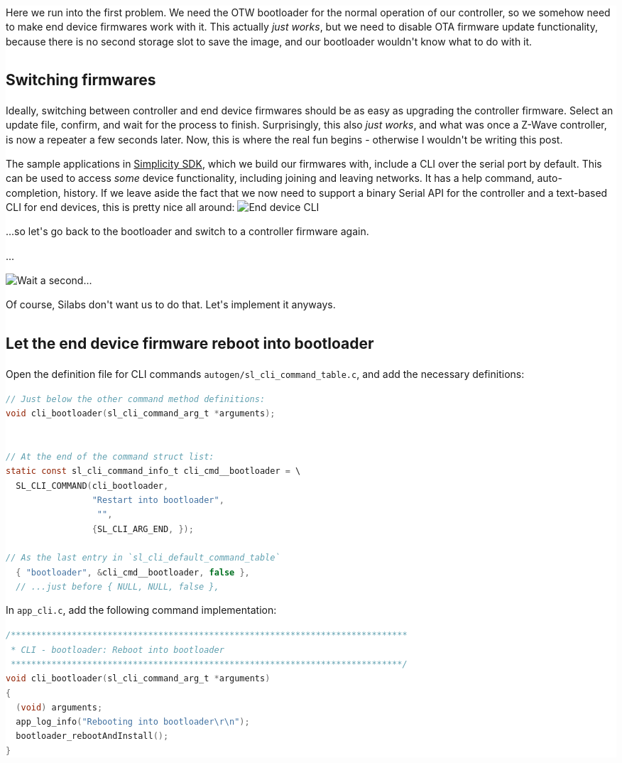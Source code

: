 Here we run into the first problem. We need the OTW bootloader for the normal operation of our controller, so we somehow need to make end device firmwares work with it. This actually _just works_, but we need to disable OTA firmware update functionality, because there is no second storage slot to save the image, and our bootloader wouldn't know what to do with it.

## Switching firmwares

Ideally, switching between controller and end device firmwares should be as easy as upgrading the controller firmware. Select an update file, confirm, and wait for the process to finish. Surprisingly, this also _just works_, and what was once a Z-Wave controller, is now a repeater a few seconds later. Now, this is where the real fun begins - otherwise I wouldn't be writing this post.

The sample applications in [Simplicity SDK](https://github.com/SiliconLabs/simplicity_sdk), which we build our firmwares with, include a CLI over the serial port by default. This can be used to access _some_ device functionality, including joining and leaving networks. It has a help command, auto-completion, history. If we leave aside the fact that we now need to support a binary Serial API for the controller and a text-based CLI for end devices, this is pretty nice all around:
![End device CLI](/images/end_device_cli.png)

...so let's go back to the bootloader and switch to a controller firmware again.

...

![Wait a second...](/images/futurama_fry.jpg)

Of course, Silabs don't want us to do that. Let's implement it anyways.

## Let the end device firmware reboot into bootloader

Open the definition file for CLI commands `autogen/sl_cli_command_table.c`, and add the necessary definitions:

```c
// Just below the other command method definitions:
void cli_bootloader(sl_cli_command_arg_t *arguments);


// At the end of the command struct list:
static const sl_cli_command_info_t cli_cmd__bootloader = \
  SL_CLI_COMMAND(cli_bootloader,
                 "Restart into bootloader",
                  "",
                 {SL_CLI_ARG_END, });

// As the last entry in `sl_cli_default_command_table`
  { "bootloader", &cli_cmd__bootloader, false },
  // ...just before { NULL, NULL, false },
```

In `app_cli.c`, add the following command implementation:

```c
/******************************************************************************
 * CLI - bootloader: Reboot into bootloader
 *****************************************************************************/
void cli_bootloader(sl_cli_command_arg_t *arguments)
{
  (void) arguments;
  app_log_info("Rebooting into bootloader\r\n");
  bootloader_rebootAndInstall();
}
```
